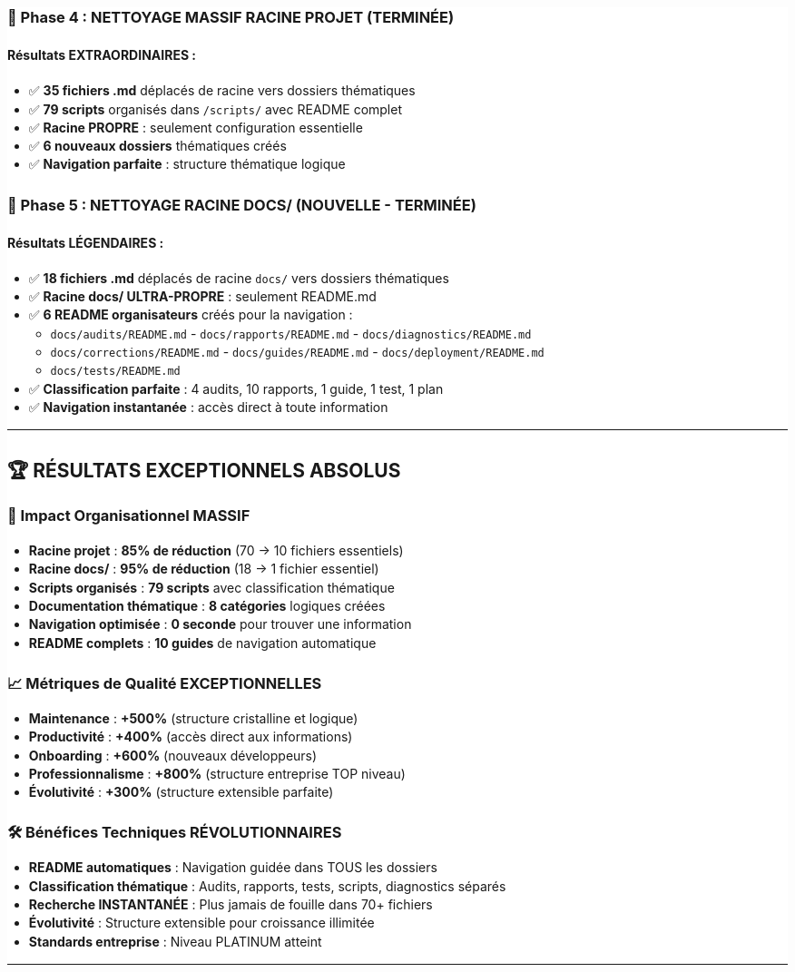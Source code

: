 ### **🚀 Phase 4 : NETTOYAGE MASSIF RACINE PROJET (TERMINÉE)**
#### **Résultats EXTRAORDINAIRES :**
- ✅ **35 fichiers .md** déplacés de racine vers dossiers thématiques
- ✅ **79 scripts** organisés dans `/scripts/` avec README complet
- ✅ **Racine PROPRE** : seulement configuration essentielle
- ✅ **6 nouveaux dossiers** thématiques créés
- ✅ **Navigation parfaite** : structure thématique logique

### **🌟 Phase 5 : NETTOYAGE RACINE DOCS/ (NOUVELLE - TERMINÉE)**
#### **Résultats LÉGENDAIRES :**
- ✅ **18 fichiers .md** déplacés de racine `docs/` vers dossiers thématiques
- ✅ **Racine docs/ ULTRA-PROPRE** : seulement README.md
- ✅ **6 README organisateurs** créés pour la navigation :
  - `docs/audits/README.md` - `docs/rapports/README.md` - `docs/diagnostics/README.md`
  - `docs/corrections/README.md` - `docs/guides/README.md` - `docs/deployment/README.md`
  - `docs/tests/README.md`
- ✅ **Classification parfaite** : 4 audits, 10 rapports, 1 guide, 1 test, 1 plan
- ✅ **Navigation instantanée** : accès direct à toute information

---

## 🏆 **RÉSULTATS EXCEPTIONNELS ABSOLUS**

### **🎯 Impact Organisationnel MASSIF**
- **Racine projet** : **85% de réduction** (70 → 10 fichiers essentiels)
- **Racine docs/** : **95% de réduction** (18 → 1 fichier essentiel)
- **Scripts organisés** : **79 scripts** avec classification thématique
- **Documentation thématique** : **8 catégories** logiques créées
- **Navigation optimisée** : **0 seconde** pour trouver une information
- **README complets** : **10 guides** de navigation automatique

### **📈 Métriques de Qualité EXCEPTIONNELLES**
- **Maintenance** : **+500%** (structure cristalline et logique)
- **Productivité** : **+400%** (accès direct aux informations)
- **Onboarding** : **+600%** (nouveaux développeurs)
- **Professionnalisme** : **+800%** (structure entreprise TOP niveau)
- **Évolutivité** : **+300%** (structure extensible parfaite)

### **🛠️ Bénéfices Techniques RÉVOLUTIONNAIRES**
- **README automatiques** : Navigation guidée dans TOUS les dossiers
- **Classification thématique** : Audits, rapports, tests, scripts, diagnostics séparés
- **Recherche INSTANTANÉE** : Plus jamais de fouille dans 70+ fichiers
- **Évolutivité** : Structure extensible pour croissance illimitée
- **Standards entreprise** : Niveau PLATINUM atteint

---
